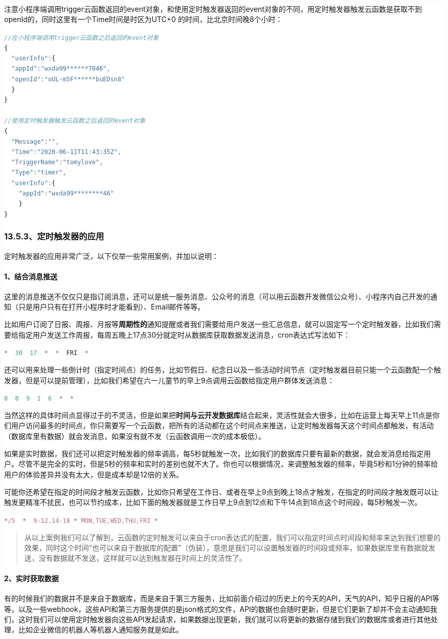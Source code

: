 注意小程序端调用trigger云函数返回的event对象，和使用定时触发器返回的event对象的不同，用定时触发器触发云函数是获取不到openId的，同时这里有一个Time时间是时区为UTC+0 的时间，比北京时间晚8个小时：
```javascript
//在小程序端调用trigger云函数之后返回的event对象
{
  "userInfo":{
  "appId":"wxda99******7046",
  "openId":"oUL-m5F******buEDsn8"
  }
}

//使用定时触发器触发云函数之后返回的event对象
{
  "Message":"",
  "Time":"2020-06-11T11:43:35Z",
  "TriggerName":"tomylove",
  "Type":"timer",
  "userInfo":{
    "appId":"wxda99********46"
    }
}
```

### 13.5.3、定时触发器的应用
定时触发器的应用非常广泛，以下仅举一些常用案例，并加以说明：

#### 1、结合消息推送
这里的消息推送不仅仅只是指订阅消息，还可以是统一服务消息、公众号的消息（可以用云函数开发微信公众号）、小程序内自己开发的通知（只是用户只有在打开小程序时才能看到）、Email邮件等等。

比如用户订阅了日报、周报、月报等**周期性的**通知提醒或者我们需要给用户发送一些汇总信息，就可以固定写一个定时触发器，比如我们需要给指定用户发送工作周报，每周五晚上17点30分就定时从数据库获取数据发送消息，cron表达式写法如下：

```javascript
*  30  17  *  *  FRI  * 
```
还可以用来处理一些倒计时（指定时间点）的任务，比如节假日、纪念日以及一些活动时间节点（定时触发器目前只能一个云函数配一个触发器，但是可以提前管理），比如我们希望在六一儿童节的早上9点调用云函数给指定用户群体发送消息：
```javascript
0  0  9  1  6  *  * 
```
当然这样的具体时间点显得过于的不灵活，但是如果把**时间与云开发数据库**结合起来，灵活性就会大很多，比如在运营上每天早上11点是你们用户访问最多的时间点，你只需要写一个云函数，把所有的活动都在这个时间点来推送，让定时触发器每天这个时间点都触发，有活动（数据库里有数据）就会发消息，如果没有就不发（云函数调用一次的成本极低）。

如果是实时数据，我们还可以把定时触发器的频率调高，每5秒就触发一次，比如我们的数据库只要有最新的数据，就会发消息给指定用户。尽管不是完全的实时，但是5秒的频率和实时的差别也就不大了。你也可以根据情况，来调整触发器的频率，毕竟5秒和1分钟的频率给用户的体验差异并没有太大，但是成本却是12倍的关系。

可能你还希望在指定的时间段才触发云函数，比如你只希望在工作日、或者在早上9点到晚上18点才触发，在指定的时间段才触发既可以让触发更精准不扰民，也可以节约成本，比如下面的触发器就是工作日早上9点到12点和下午14点到18点这个时间段，每5秒触发一次。
```javascript
*/5  *  9-12,14-18 * MON,TUE,WED,THU,FRI * 
```
>从以上案例我们可以了解到，云函数的定时触发可以来自于cron表达式的配置，我们可以指定时间点时间段和频率来达到我们想要的效果，同时这个时间“也可以来自于数据库的配置”（伪装），意思是我们可以设置触发器的时间段或频率，如果数据库里有数据就发送，没有数据就不发送，这样就可以达到触发器在时间上的灵活性了。

#### 2、实时获取数据
有的时候我们的数据并不是来自于数据库，而是来自于第三方服务，比如前面介绍过的历史上的今天的API，天气的API，知乎日报的API等等，以及一些webhook，这些API和第三方服务提供的是json格式的文件，API的数据也会随时更新，但是它们更新了却并不会主动通知我们，这时我们可以使用定时触发器向这些API发起请求，如果数据出现更新，我们就可以将更新的数据存储到我们的数据库或者进行其他处理，比如企业微信的机器人等机器人通知服务就是如此。

